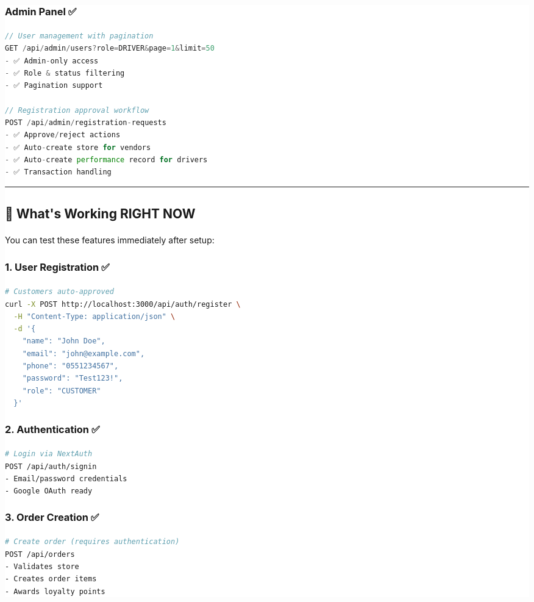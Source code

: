 ### Admin Panel ✅
```typescript
// User management with pagination
GET /api/admin/users?role=DRIVER&page=1&limit=50
- ✅ Admin-only access
- ✅ Role & status filtering
- ✅ Pagination support

// Registration approval workflow
POST /api/admin/registration-requests
- ✅ Approve/reject actions
- ✅ Auto-create store for vendors
- ✅ Auto-create performance record for drivers
- ✅ Transaction handling
```

---

## 🚀 What's Working RIGHT NOW

You can test these features immediately after setup:

### 1. **User Registration** ✅
```bash
# Customers auto-approved
curl -X POST http://localhost:3000/api/auth/register \
  -H "Content-Type: application/json" \
  -d '{
    "name": "John Doe",
    "email": "john@example.com",
    "phone": "0551234567",
    "password": "Test123!",
    "role": "CUSTOMER"
  }'
```

### 2. **Authentication** ✅
```bash
# Login via NextAuth
POST /api/auth/signin
- Email/password credentials
- Google OAuth ready
```

### 3. **Order Creation** ✅
```bash
# Create order (requires authentication)
POST /api/orders
- Validates store
- Creates order items
- Awards loyalty points
```
